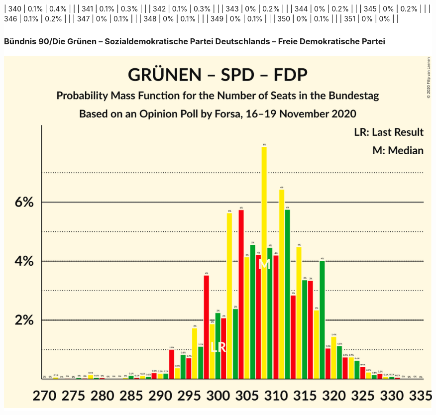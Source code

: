 | 340 | 0.1% | 0.4% |  |
| 341 | 0.1% | 0.3% |  |
| 342 | 0.1% | 0.3% |  |
| 343 | 0% | 0.2% |  |
| 344 | 0% | 0.2% |  |
| 345 | 0% | 0.2% |  |
| 346 | 0.1% | 0.2% |  |
| 347 | 0% | 0.1% |  |
| 348 | 0% | 0.1% |  |
| 349 | 0% | 0.1% |  |
| 350 | 0% | 0.1% |  |
| 351 | 0% | 0% |  |

### Bündnis 90/Die Grünen – Sozialdemokratische Partei Deutschlands – Freie Demokratische Partei

![Graph with seats probability mass function not yet produced](2020-11-19-Forsa-coalitions-seats-pmf-grünen–spd–fdp.png "Seats Probability Mass Function")
